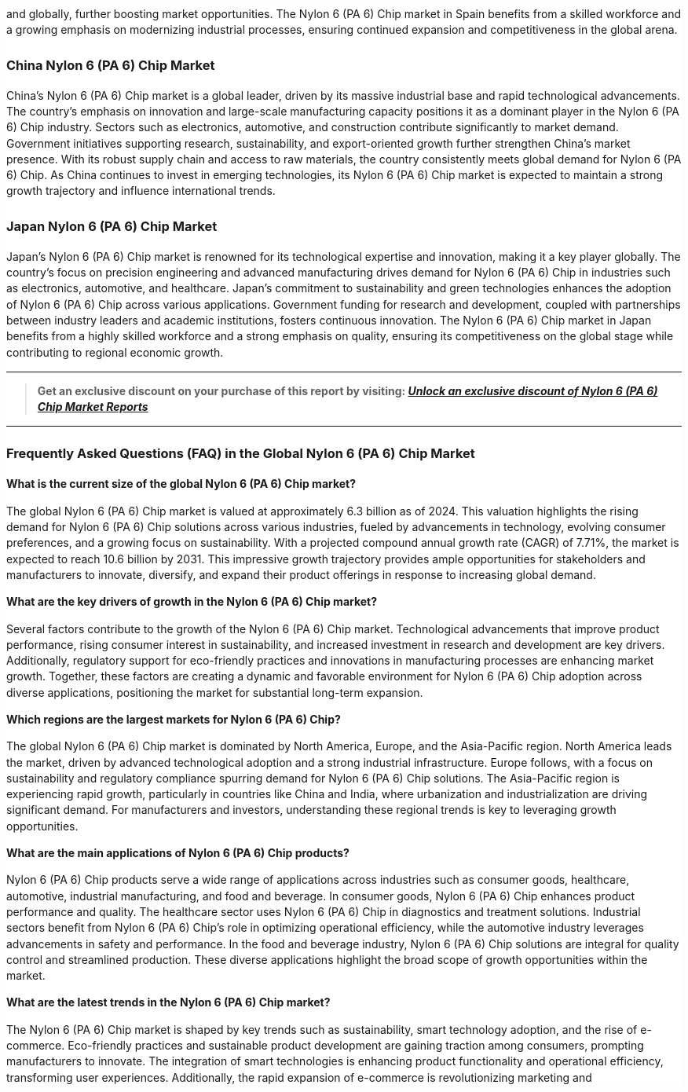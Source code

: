 and globally, further boosting market opportunities. The Nylon 6 (PA 6) Chip market in Spain benefits from a skilled workforce and a growing emphasis on modernizing industrial processes, ensuring continued expansion and competitiveness in the global arena.</p><h3>China Nylon 6 (PA 6) Chip Market</h3><p>China&rsquo;s Nylon 6 (PA 6) Chip market is a global leader, driven by its massive industrial base and rapid technological advancements. The country&rsquo;s emphasis on innovation and large-scale manufacturing capacity positions it as a dominant player in the Nylon 6 (PA 6) Chip industry. Sectors such as electronics, automotive, and construction contribute significantly to market demand. Government initiatives supporting research, sustainability, and export-oriented growth further strengthen China&rsquo;s market presence. With its robust supply chain and access to raw materials, the country consistently meets global demand for Nylon 6 (PA 6) Chip. As China continues to invest in emerging technologies, its Nylon 6 (PA 6) Chip market is expected to maintain a strong growth trajectory and influence international trends.</p><h3>Japan Nylon 6 (PA 6) Chip Market</h3><p>Japan&rsquo;s Nylon 6 (PA 6) Chip market is renowned for its technological expertise and innovation, making it a key player globally. The country&rsquo;s focus on precision engineering and advanced manufacturing drives demand for Nylon 6 (PA 6) Chip in industries such as electronics, automotive, and healthcare. Japan&rsquo;s commitment to sustainability and green technologies enhances the adoption of Nylon 6 (PA 6) Chip across various applications. Government funding for research and development, coupled with partnerships between industry leaders and academic institutions, fosters continuous innovation. The Nylon 6 (PA 6) Chip market in Japan benefits from a highly skilled workforce and a strong emphasis on quality, ensuring its competitiveness on the global stage while contributing to regional economic growth.</p><hr /><blockquote><p><strong>Get an exclusive discount on your purchase of this report by visiting: <em><a href="://marketresearchpulse.com/ask-for-discount/21570?utm_source=Github&amp;utm_medium=0110">Unlock an exclusive discount of Nylon 6 (PA 6) Chip Market Reports</a></em>&nbsp;</strong></p></blockquote><hr /><h3>Frequently Asked Questions (FAQ) in the Global Nylon 6 (PA 6) Chip Market</h3><p><strong>What is the current size of the global Nylon 6 (PA 6) Chip market?</strong></p><p>The global Nylon 6 (PA 6) Chip market is valued at approximately 6.3 billion as of 2024. This valuation highlights the rising demand for Nylon 6 (PA 6) Chip solutions across various industries, fueled by advancements in technology, evolving consumer preferences, and a growing focus on sustainability. With a projected compound annual growth rate (CAGR) of 7.71%, the market is expected to reach 10.6 billion by 2031. This impressive growth trajectory provides ample opportunities for stakeholders and manufacturers to innovate, diversify, and expand their product offerings in response to increasing global demand.</p><p><strong>What are the key drivers of growth in the Nylon 6 (PA 6) Chip market?</strong></p><p>Several factors contribute to the growth of the Nylon 6 (PA 6) Chip market. Technological advancements that improve product performance, rising consumer interest in sustainability, and increased investment in research and development are key drivers. Additionally, regulatory support for eco-friendly practices and innovations in manufacturing processes are enhancing market growth. Together, these factors are creating a dynamic and favorable environment for Nylon 6 (PA 6) Chip adoption across diverse applications, positioning the market for substantial long-term expansion.</p><p><strong>Which regions are the largest markets for Nylon 6 (PA 6) Chip?</strong></p><p>The global Nylon 6 (PA 6) Chip market is dominated by North America, Europe, and the Asia-Pacific region. North America leads the market, driven by advanced technological adoption and a strong industrial infrastructure. Europe follows, with a focus on sustainability and regulatory compliance spurring demand for Nylon 6 (PA 6) Chip solutions. The Asia-Pacific region is experiencing rapid growth, particularly in countries like China and India, where urbanization and industrialization are driving significant demand. For manufacturers and investors, understanding these regional trends is key to leveraging growth opportunities.</p><p><strong>What are the main applications of Nylon 6 (PA 6) Chip products?</strong></p><p>Nylon 6 (PA 6) Chip products serve a wide range of applications across industries such as consumer goods, healthcare, automotive, industrial manufacturing, and food and beverage. In consumer goods, Nylon 6 (PA 6) Chip enhances product performance and quality. The healthcare sector uses Nylon 6 (PA 6) Chip in diagnostics and treatment solutions. Industrial sectors benefit from Nylon 6 (PA 6) Chip&rsquo;s role in optimizing operational efficiency, while the automotive industry leverages advancements in safety and performance. In the food and beverage industry, Nylon 6 (PA 6) Chip solutions are integral for quality control and streamlined production. These diverse applications highlight the broad scope of growth opportunities within the market.</p><p><strong>What are the latest trends in the Nylon 6 (PA 6) Chip market?</strong></p><p>The Nylon 6 (PA 6) Chip market is shaped by key trends such as sustainability, smart technology adoption, and the rise of e-commerce. Eco-friendly practices and sustainable product development are gaining traction among consumers, prompting manufacturers to innovate. The integration of smart technologies is enhancing product functionality and operational efficiency, transforming user experiences. Additionally, the rapid expansion of e-commerce is revolutionizing marketing and